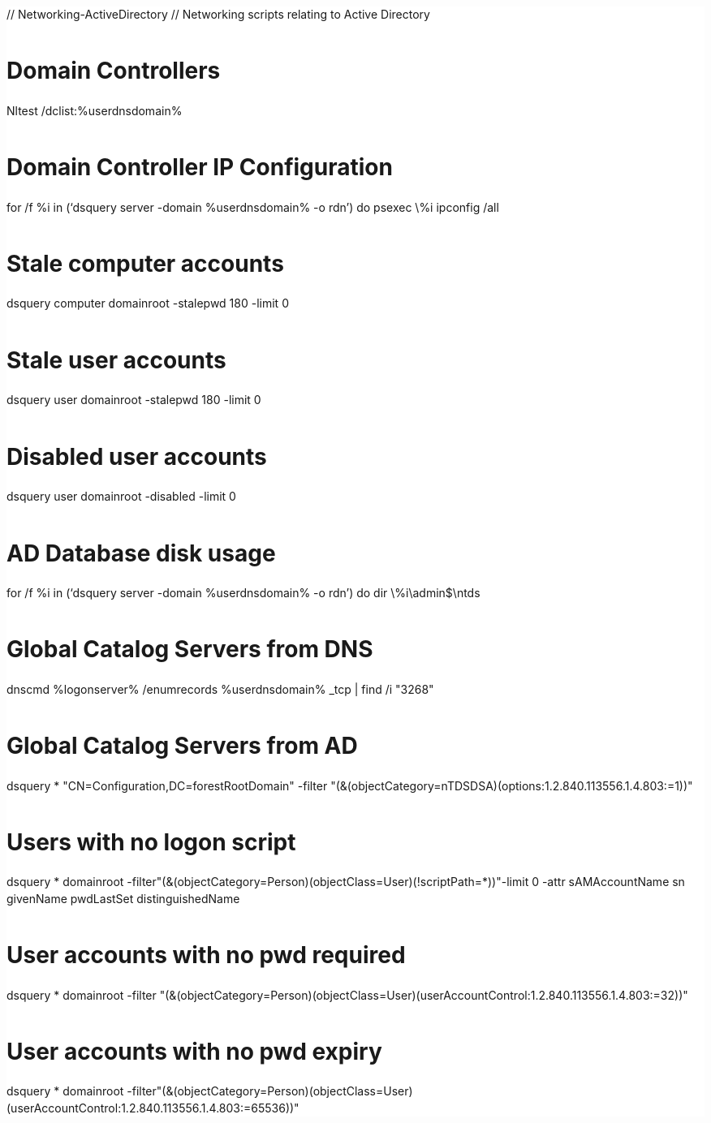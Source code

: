 // Networking-ActiveDirectory
// Networking scripts relating to Active Directory 


# Domain Controllers
Nltest /dclist:%userdnsdomain%

# Domain Controller IP Configuration
for /f %i in (‘dsquery server -domain %userdnsdomain% -o rdn’) do psexec \\%i ipconfig /all

# Stale computer accounts
dsquery computer domainroot -stalepwd 180 -limit 0

# Stale user accounts
dsquery user domainroot -stalepwd 180 -limit 0

# Disabled user accounts
dsquery user domainroot -disabled -limit 0

# AD Database disk usage
for /f %i in (‘dsquery server -domain %userdnsdomain% -o rdn’) do dir \\%i\admin$\ntds

# Global Catalog Servers from DNS
dnscmd %logonserver% /enumrecords %userdnsdomain% _tcp | find /i "3268"

# Global Catalog Servers from AD
dsquery * "CN=Configuration,DC=forestRootDomain" -filter "(&(objectCategory=nTDSDSA)(options:1.2.840.113556.1.4.803:=1))"

# Users with no logon script
dsquery * domainroot -filter"(&(objectCategory=Person)(objectClass=User)(!scriptPath=*))"-limit 0 -attr sAMAccountName sn givenName pwdLastSet distinguishedName

# User accounts with no pwd required
dsquery * domainroot -filter "(&(objectCategory=Person)(objectClass=User)(userAccountControl:1.2.840.113556.1.4.803:=32))"

# User accounts with no pwd expiry
dsquery * domainroot -filter"(&(objectCategory=Person)(objectClass=User)(userAccountControl:1.2.840.113556.1.4.803:=65536))"
